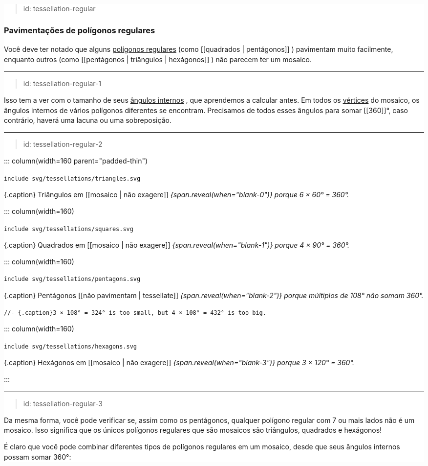 > id: tessellation-regular

### Pavimentações de polígonos regulares 

 Você deve ter notado que alguns [polígonos regulares](gloss:regular-polygon) (como [[quadrados | pentágonos]] ) pavimentam muito facilmente, enquanto outros (como [[pentágonos | triângulos | hexágonos]] ) não parecem ter um mosaico. 

---
> id: tessellation-regular-1

 Isso tem a ver com o tamanho de seus [ângulos internos](gloss:internal-angle) , que aprendemos a calcular antes. Em todos os [vértices](gloss:polygon-vertex) do mosaico, os ângulos internos de vários polígonos diferentes se encontram. Precisamos de todos esses ângulos para somar [[360]]°, caso contrário, haverá uma lacuna ou uma sobreposição. 

---
> id: tessellation-regular-2

::: column(width=160 parent="padded-thin")

    include svg/tessellations/triangles.svg

{.caption} Triângulos em [[mosaico | não exagere]] _{span.reveal(when="blank-0")} porque 6 × 60° = 360°._ 

::: column(width=160)

    include svg/tessellations/squares.svg

{.caption} Quadrados em [[mosaico | não exagere]] _{span.reveal(when="blank-1")} porque 4 × 90° = 360°._ 

::: column(width=160)

    include svg/tessellations/pentagons.svg

{.caption} Pentágonos [[não pavimentam | tessellate]] _{span.reveal(when="blank-2")} porque múltiplos de 108° não somam 360°._ 

    //- {.caption}3 × 108° = 324° is too small, but 4 × 108° = 432° is too big.

::: column(width=160)

    include svg/tessellations/hexagons.svg

{.caption} Hexágonos em [[mosaico | não exagere]] _{span.reveal(when="blank-3")} porque 3 × 120° = 360°._ 

:::

---
> id: tessellation-regular-3

 Da mesma forma, você pode verificar se, assim como os pentágonos, qualquer polígono regular com 7 ou mais lados não é um mosaico. Isso significa que os únicos polígonos regulares que são mosaicos são triângulos, quadrados e hexágonos! 

 É claro que você pode combinar diferentes tipos de polígonos regulares em um mosaico, desde que seus ângulos internos possam somar 360°: 
